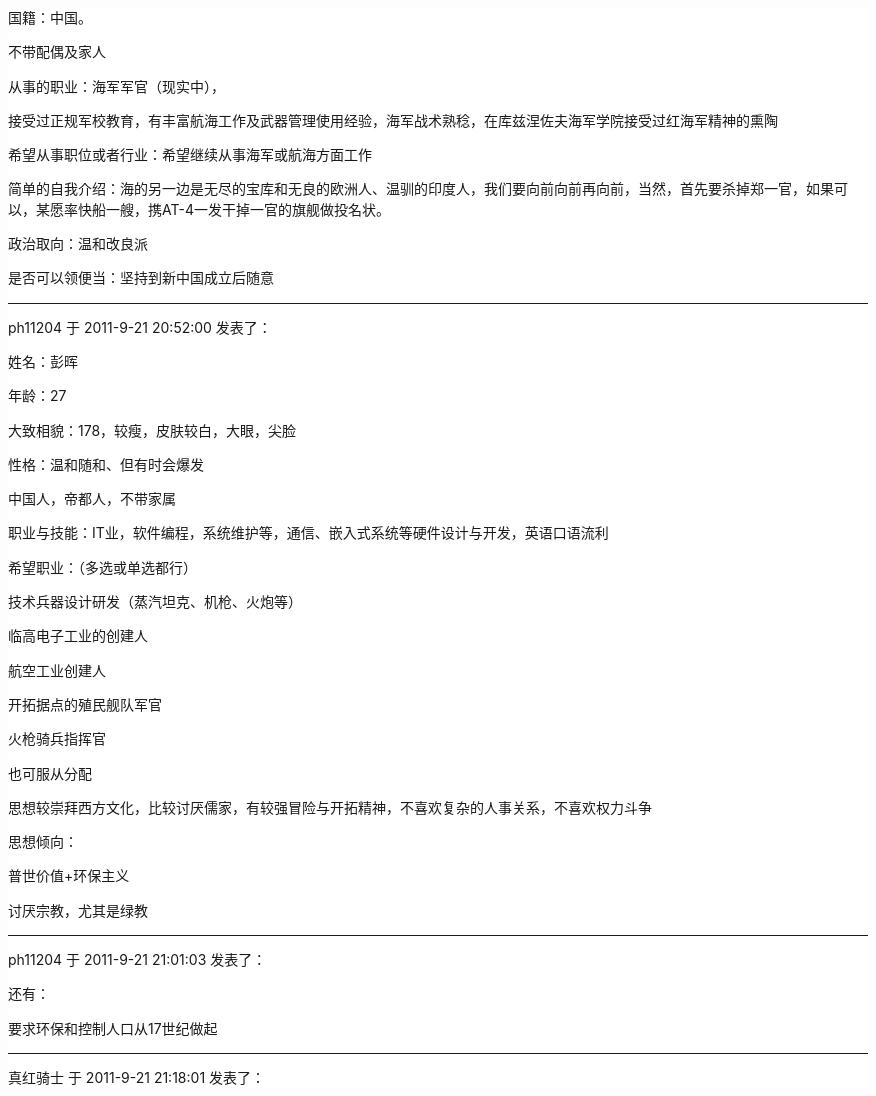 国籍：中国。

不带配偶及家人

从事的职业：海军军官（现实中），

接受过正规军校教育，有丰富航海工作及武器管理使用经验，海军战术熟稔，在库兹涅佐夫海军学院接受过红海军精神的熏陶

希望从事职位或者行业：希望继续从事海军或航海方面工作

简单的自我介绍：海的另一边是无尽的宝库和无良的欧洲人、温驯的印度人，我们要向前向前再向前，当然，首先要杀掉郑一官，如果可以，某愿率快船一艘，携AT-4一发干掉一官的旗舰做投名状。

政治取向：温和改良派

是否可以领便当：坚持到新中国成立后随意

---------

ph11204 于 2011-9-21 20:52:00 发表了：

姓名：彭晖

年龄：27

大致相貌：178，较瘦，皮肤较白，大眼，尖脸

性格：温和随和、但有时会爆发

中国人，帝都人，不带家属

职业与技能：IT业，软件编程，系统维护等，通信、嵌入式系统等硬件设计与开发，英语口语流利

希望职业：（多选或单选都行）

技术兵器设计研发（蒸汽坦克、机枪、火炮等）

临高电子工业的创建人

航空工业创建人

开拓据点的殖民舰队军官

火枪骑兵指挥官

也可服从分配

思想较崇拜西方文化，比较讨厌儒家，有较强冒险与开拓精神，不喜欢复杂的人事关系，不喜欢权力斗争

思想倾向：

普世价值+环保主义

讨厌宗教，尤其是绿教

---------

ph11204 于 2011-9-21 21:01:03 发表了：

还有：

要求环保和控制人口从17世纪做起

---------

真红骑士 于 2011-9-21 21:18:01 发表了：
